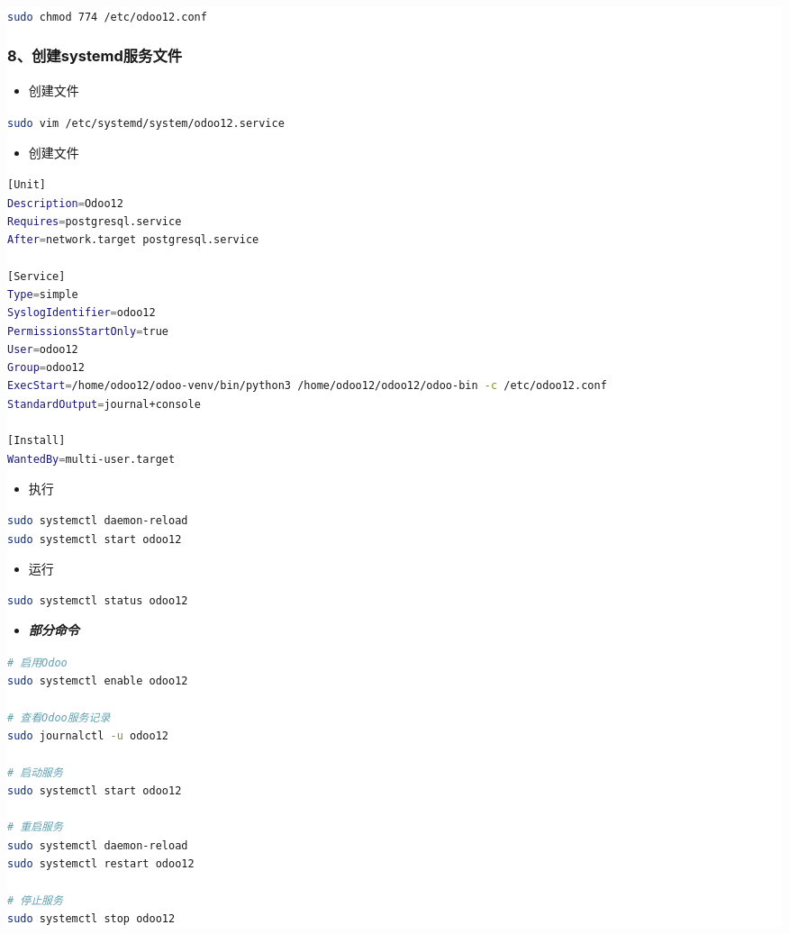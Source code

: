 ```bash
sudo chmod 774 /etc/odoo12.conf
```

  

### 8、创建systemd服务文件

- 创建文件

```bash
sudo vim /etc/systemd/system/odoo12.service
```
- 创建文件

```bash
[Unit]
Description=Odoo12
Requires=postgresql.service
After=network.target postgresql.service

[Service]
Type=simple
SyslogIdentifier=odoo12
PermissionsStartOnly=true
User=odoo12
Group=odoo12
ExecStart=/home/odoo12/odoo-venv/bin/python3 /home/odoo12/odoo12/odoo-bin -c /etc/odoo12.conf
StandardOutput=journal+console

[Install]
WantedBy=multi-user.target
```

- 执行

```bash
sudo systemctl daemon-reload
sudo systemctl start odoo12
```

- 运行

```bash
sudo systemctl status odoo12
```

- ***部分命令***

```bash
# 启用Odoo
sudo systemctl enable odoo12

# 查看Odoo服务记录
sudo journalctl -u odoo12

# 启动服务
sudo systemctl start odoo12

# 重启服务
sudo systemctl daemon-reload
sudo systemctl restart odoo12

# 停止服务
sudo systemctl stop odoo12
```
